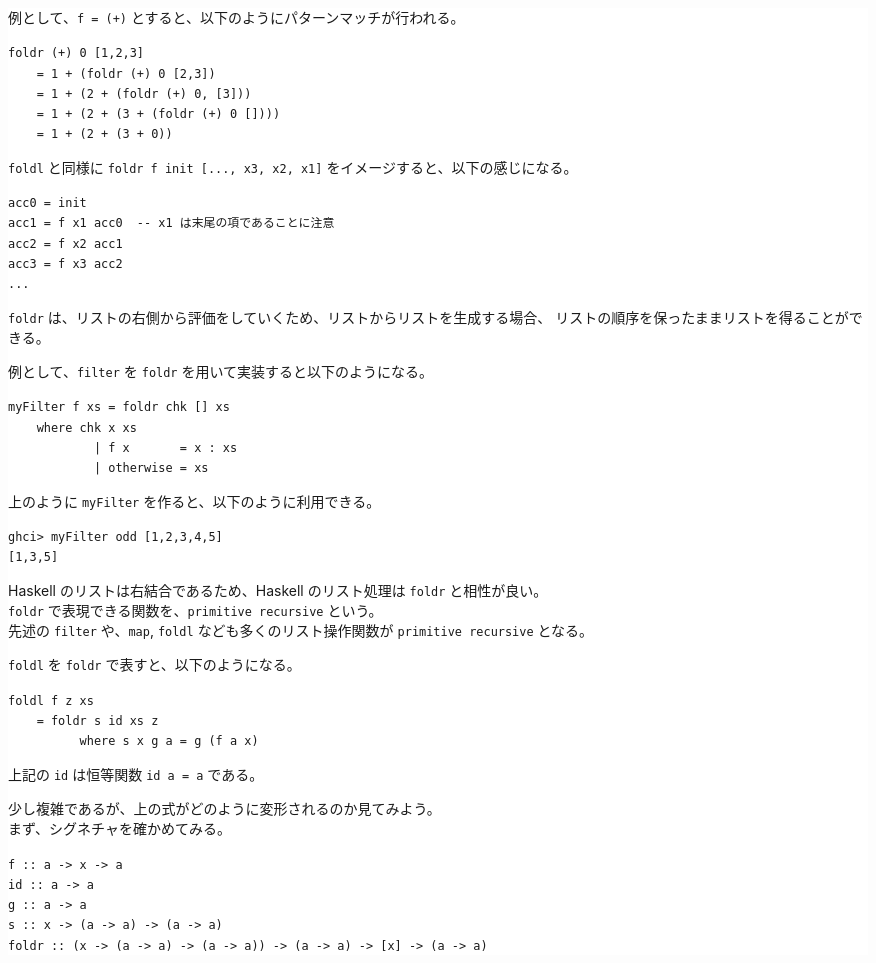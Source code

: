 例として、`f = (+)` とすると、以下のようにパターンマッチが行われる。
```
foldr (+) 0 [1,2,3]
    = 1 + (foldr (+) 0 [2,3])
    = 1 + (2 + (foldr (+) 0, [3]))
    = 1 + (2 + (3 + (foldr (+) 0 [])))
    = 1 + (2 + (3 + 0))
```

`foldl` と同様に `foldr f init [..., x3, x2, x1]` をイメージすると、以下の感じになる。
```
acc0 = init
acc1 = f x1 acc0  -- x1 は末尾の項であることに注意
acc2 = f x2 acc1
acc3 = f x3 acc2
...
```

`foldr` は、リストの右側から評価をしていくため、リストからリストを生成する場合、
リストの順序を保ったままリストを得ることができる。<br>

例として、`filter` を `foldr` を用いて実装すると以下のようになる。
```
myFilter f xs = foldr chk [] xs
    where chk x xs 
            | f x       = x : xs
            | otherwise = xs
```

上のように `myFilter` を作ると、以下のように利用できる。
```
ghci> myFilter odd [1,2,3,4,5]
[1,3,5]
```

Haskell のリストは右結合であるため、Haskell のリスト処理は `foldr` と相性が良い。<br>
`foldr` で表現できる関数を、`primitive recursive` という。<br>
先述の `filter` や、`map`, `foldl` なども多くのリスト操作関数が `primitive recursive` となる。<br>

`foldl` を `foldr` で表すと、以下のようになる。
```
foldl f z xs
    = foldr s id xs z
          where s x g a = g (f a x)
```
上記の `id` は恒等関数 `id a = a` である。

少し複雑であるが、上の式がどのように変形されるのか見てみよう。<br>
まず、シグネチャを確かめてみる。
```
f :: a -> x -> a
id :: a -> a
g :: a -> a
s :: x -> (a -> a) -> (a -> a)
foldr :: (x -> (a -> a) -> (a -> a)) -> (a -> a) -> [x] -> (a -> a)
```
